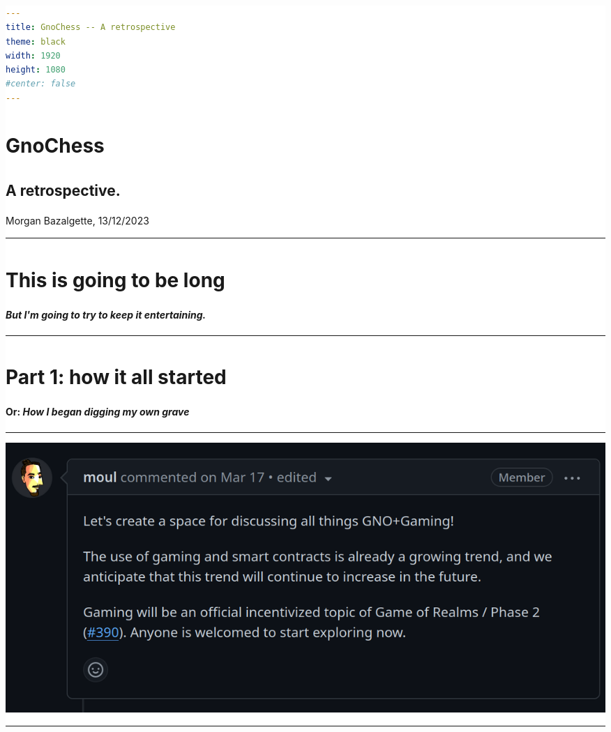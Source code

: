 ```yaml
---
title: GnoChess -- A retrospective
theme: black
width: 1920
height: 1080
#center: false
---
```


<style>
.reveal img {
	max-height: 100vh;
}
</style>



# GnoChess

## A retrospective.

Morgan Bazalgette, 13/12/2023

---

# This is going to be long

#### _But I'm going to try to keep it entertaining._



---

# Part 1: how it all started

####  Or: _How I began digging my own grave_



---

![The first comment of issue #611](issue-611-op.png)

---